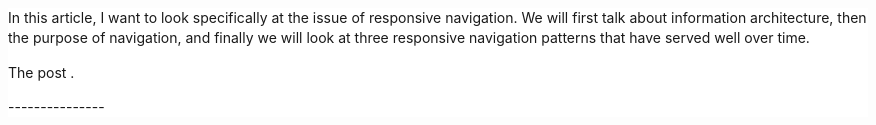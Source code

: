 <figure></figure>

<p>In this article, I want to look specifically at the issue of responsive navigation. We will first talk about information architecture, then the purpose of navigation, and finally we will look at three responsive navigation patterns that have served well over time.</p><p>The post .</p>
---------------